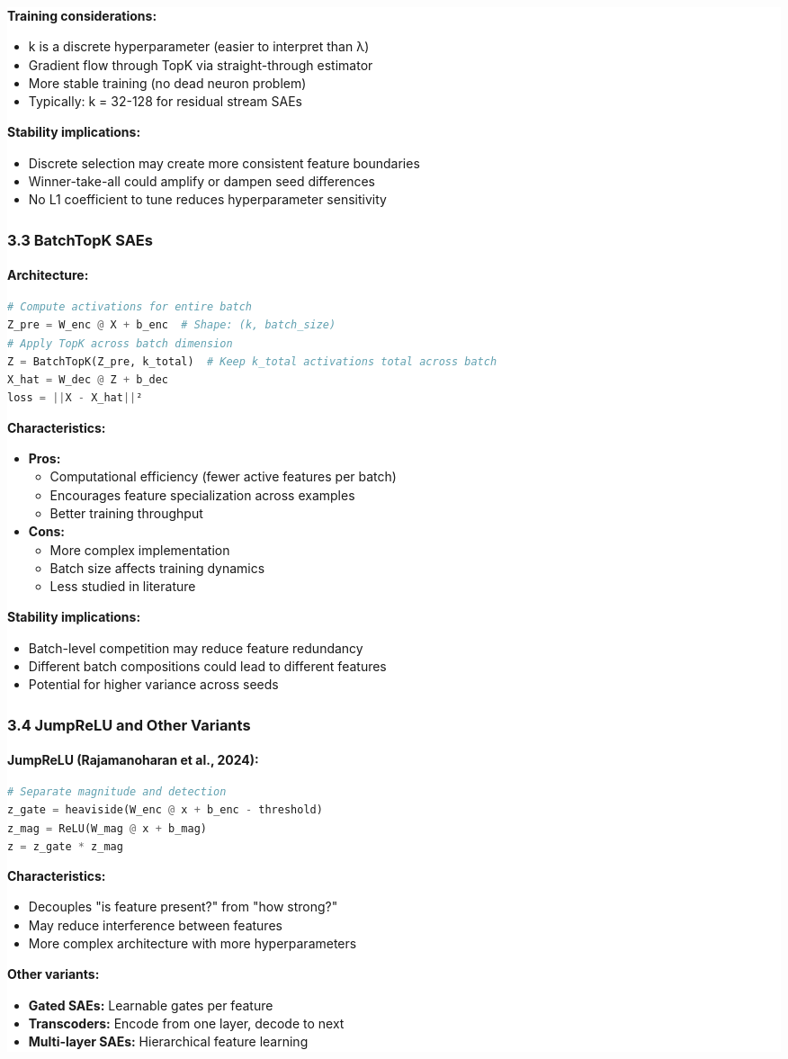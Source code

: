 **Training considerations:**
- k is a discrete hyperparameter (easier to interpret than λ)
- Gradient flow through TopK via straight-through estimator
- More stable training (no dead neuron problem)
- Typically: k = 32-128 for residual stream SAEs

**Stability implications:**
- Discrete selection may create more consistent feature boundaries
- Winner-take-all could amplify or dampen seed differences
- No L1 coefficient to tune reduces hyperparameter sensitivity

### 3.3 BatchTopK SAEs

**Architecture:**
```python
# Compute activations for entire batch
Z_pre = W_enc @ X + b_enc  # Shape: (k, batch_size)
# Apply TopK across batch dimension
Z = BatchTopK(Z_pre, k_total)  # Keep k_total activations total across batch
X_hat = W_dec @ Z + b_dec
loss = ||X - X_hat||²
```

**Characteristics:**
- **Pros:**
  - Computational efficiency (fewer active features per batch)
  - Encourages feature specialization across examples
  - Better training throughput
- **Cons:**
  - More complex implementation
  - Batch size affects training dynamics
  - Less studied in literature

**Stability implications:**
- Batch-level competition may reduce feature redundancy
- Different batch compositions could lead to different features
- Potential for higher variance across seeds

### 3.4 JumpReLU and Other Variants

**JumpReLU (Rajamanoharan et al., 2024):**
```python
# Separate magnitude and detection
z_gate = heaviside(W_enc @ x + b_enc - threshold)
z_mag = ReLU(W_mag @ x + b_mag)
z = z_gate * z_mag
```

**Characteristics:**
- Decouples "is feature present?" from "how strong?"
- May reduce interference between features
- More complex architecture with more hyperparameters

**Other variants:**
- **Gated SAEs:** Learnable gates per feature
- **Transcoders:** Encode from one layer, decode to next
- **Multi-layer SAEs:** Hierarchical feature learning

